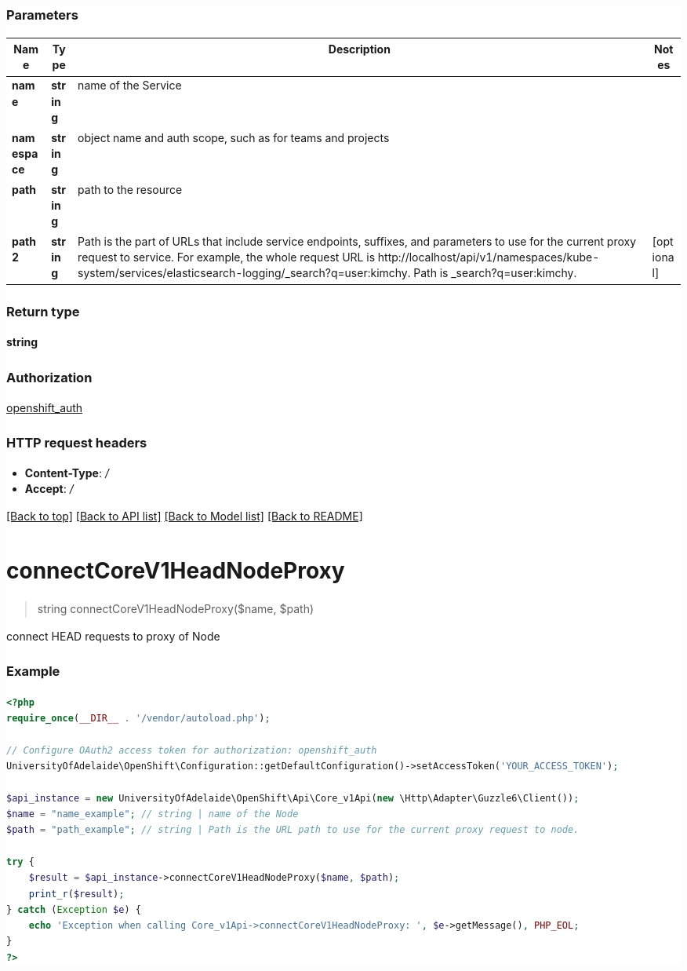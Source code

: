 ### Parameters

Name | Type | Description  | Notes
------------- | ------------- | ------------- | -------------
 **name** | **string**| name of the Service |
 **namespace** | **string**| object name and auth scope, such as for teams and projects |
 **path** | **string**| path to the resource |
 **path2** | **string**| Path is the part of URLs that include service endpoints, suffixes, and parameters to use for the current proxy request to service. For example, the whole request URL is http://localhost/api/v1/namespaces/kube-system/services/elasticsearch-logging/_search?q&#x3D;user:kimchy. Path is _search?q&#x3D;user:kimchy. | [optional]

### Return type

**string**

### Authorization

[openshift_auth](../../README.md#openshift_auth)

### HTTP request headers

 - **Content-Type**: */*
 - **Accept**: */*

[[Back to top]](#) [[Back to API list]](../../README.md#documentation-for-api-endpoints) [[Back to Model list]](../../README.md#documentation-for-models) [[Back to README]](../../README.md)

# **connectCoreV1HeadNodeProxy**
> string connectCoreV1HeadNodeProxy($name, $path)



connect HEAD requests to proxy of Node

### Example
```php
<?php
require_once(__DIR__ . '/vendor/autoload.php');

// Configure OAuth2 access token for authorization: openshift_auth
UniversityOfAdelaide\OpenShift\Configuration::getDefaultConfiguration()->setAccessToken('YOUR_ACCESS_TOKEN');

$api_instance = new UniversityOfAdelaide\OpenShift\Api\Core_v1Api(new \Http\Adapter\Guzzle6\Client());
$name = "name_example"; // string | name of the Node
$path = "path_example"; // string | Path is the URL path to use for the current proxy request to node.

try {
    $result = $api_instance->connectCoreV1HeadNodeProxy($name, $path);
    print_r($result);
} catch (Exception $e) {
    echo 'Exception when calling Core_v1Api->connectCoreV1HeadNodeProxy: ', $e->getMessage(), PHP_EOL;
}
?>
```
